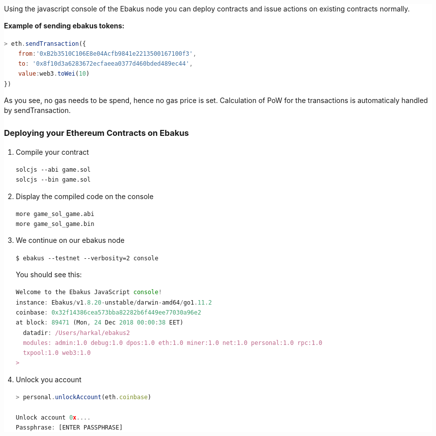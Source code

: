 Using the javascript console of the Ebakus node you can deploy contracts and issue actions on existing contracts normally.

**Example of sending ebakus tokens:**

```js
> eth.sendTransaction({
    from:'0xB2b3510C106E8e04Acfb9841e2213500167100f3',
    to: '0x8f10d3a6283672ecfaeea0377d460bded489ec44',
    value:web3.toWei(10)
})
```

As you see, no gas needs to be spend, hence no gas price is set. Calculation of PoW for the transactions is automaticaly handled by sendTransaction.

### Deploying your Ethereum Contracts on Ebakus

1. Compile your contract

   ```shell
   solcjs --abi game.sol
   solcjs --bin game.sol
   ```

2. Display the compiled code on the console

   ```shell
   more game_sol_game.abi
   more game_sol_game.bin
   ```

3. We continue on our ebakus node

   ```shell
   $ ebakus --testnet --verbosity=2 console
   ```

   You should see this:

   ```js
   Welcome to the Ebakus JavaScript console!
   instance: Ebakus/v1.8.20-unstable/darwin-amd64/go1.11.2
   coinbase: 0x32f14386cea573bba82282b6f449ee77030a96e2
   at block: 89471 (Mon, 24 Dec 2018 00:00:38 EET)
     datadir: /Users/harkal/ebakus2
     modules: admin:1.0 debug:1.0 dpos:1.0 eth:1.0 miner:1.0 net:1.0 personal:1.0 rpc:1.0
     txpool:1.0 web3:1.0
   >
   ```

4. Unlock you account

   ```js
   > personal.unlockAccount(eth.coinbase)

   Unlock account 0x....
   Passphrase: [ENTER PASSPHRASE]
   ```
